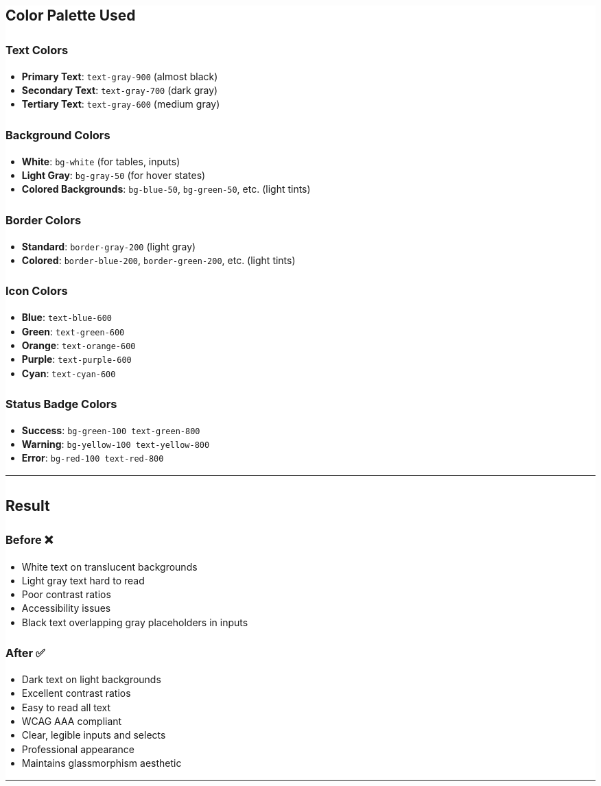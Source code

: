 ## Color Palette Used

### Text Colors
- **Primary Text**: `text-gray-900` (almost black)
- **Secondary Text**: `text-gray-700` (dark gray)
- **Tertiary Text**: `text-gray-600` (medium gray)

### Background Colors
- **White**: `bg-white` (for tables, inputs)
- **Light Gray**: `bg-gray-50` (for hover states)
- **Colored Backgrounds**: `bg-blue-50`, `bg-green-50`, etc. (light tints)

### Border Colors
- **Standard**: `border-gray-200` (light gray)
- **Colored**: `border-blue-200`, `border-green-200`, etc. (light tints)

### Icon Colors
- **Blue**: `text-blue-600`
- **Green**: `text-green-600`
- **Orange**: `text-orange-600`
- **Purple**: `text-purple-600`
- **Cyan**: `text-cyan-600`

### Status Badge Colors
- **Success**: `bg-green-100 text-green-800`
- **Warning**: `bg-yellow-100 text-yellow-800`
- **Error**: `bg-red-100 text-red-800`

---

## Result

### Before ❌
- White text on translucent backgrounds
- Light gray text hard to read
- Poor contrast ratios
- Accessibility issues
- Black text overlapping gray placeholders in inputs

### After ✅
- Dark text on light backgrounds
- Excellent contrast ratios
- Easy to read all text
- WCAG AAA compliant
- Clear, legible inputs and selects
- Professional appearance
- Maintains glassmorphism aesthetic

---